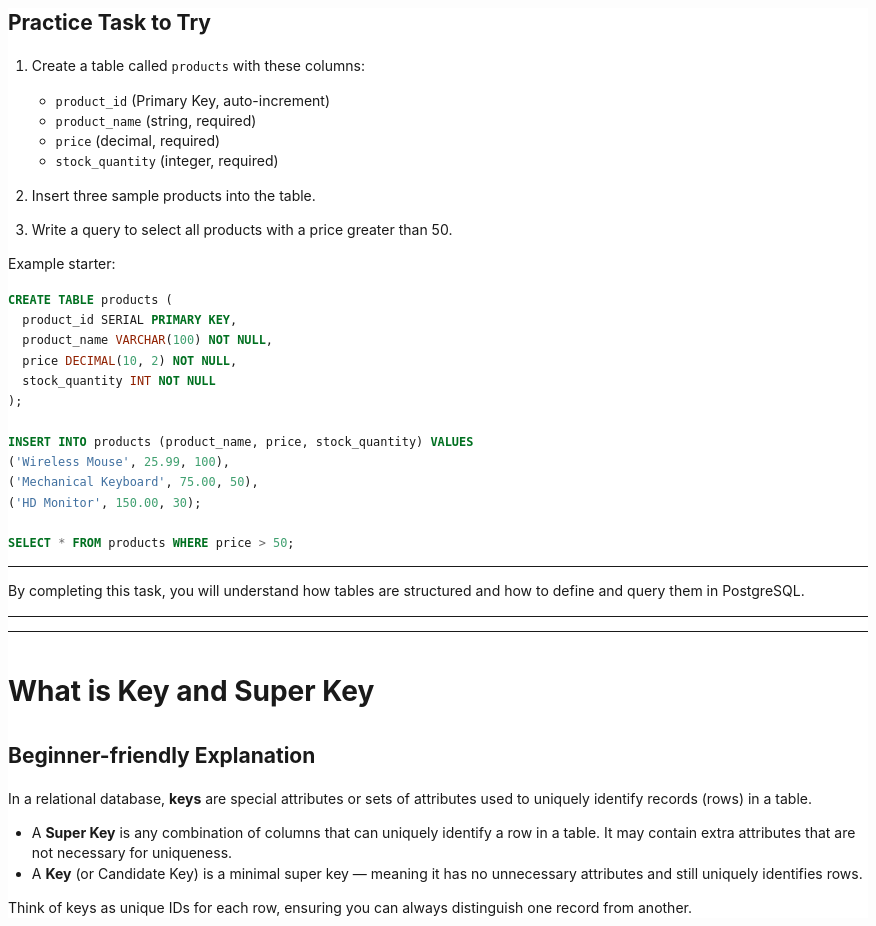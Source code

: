 ## Practice Task to Try

1. Create a table called `products` with these columns:

   - `product_id` (Primary Key, auto-increment)
   - `product_name` (string, required)
   - `price` (decimal, required)
   - `stock_quantity` (integer, required)

2. Insert three sample products into the table.

3. Write a query to select all products with a price greater than 50.

Example starter:

```sql
CREATE TABLE products (
  product_id SERIAL PRIMARY KEY,
  product_name VARCHAR(100) NOT NULL,
  price DECIMAL(10, 2) NOT NULL,
  stock_quantity INT NOT NULL
);

INSERT INTO products (product_name, price, stock_quantity) VALUES
('Wireless Mouse', 25.99, 100),
('Mechanical Keyboard', 75.00, 50),
('HD Monitor', 150.00, 30);

SELECT * FROM products WHERE price > 50;
```

---

By completing this task, you will understand how tables are structured and how to define and query them in PostgreSQL.

---

---

# What is Key and Super Key

## Beginner-friendly Explanation

In a relational database, **keys** are special attributes or sets of attributes used to uniquely identify records (rows) in a table.

- A **Super Key** is any combination of columns that can uniquely identify a row in a table. It may contain extra attributes that are not necessary for uniqueness.
- A **Key** (or Candidate Key) is a minimal super key — meaning it has no unnecessary attributes and still uniquely identifies rows.

Think of keys as unique IDs for each row, ensuring you can always distinguish one record from another.
